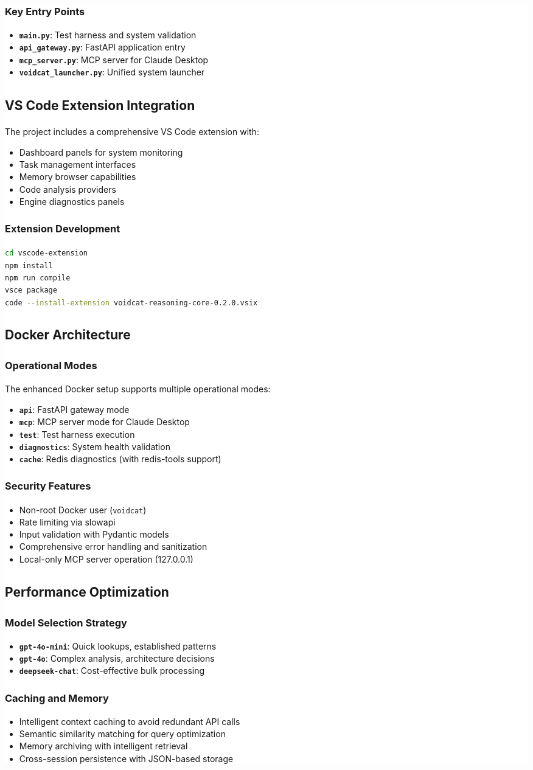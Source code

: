 ### Key Entry Points
- **`main.py`**: Test harness and system validation
- **`api_gateway.py`**: FastAPI application entry
- **`mcp_server.py`**: MCP server for Claude Desktop
- **`voidcat_launcher.py`**: Unified system launcher

## VS Code Extension Integration

The project includes a comprehensive VS Code extension with:
- Dashboard panels for system monitoring
- Task management interfaces  
- Memory browser capabilities
- Code analysis providers
- Engine diagnostics panels

### Extension Development
```bash
cd vscode-extension
npm install
npm run compile
vsce package
code --install-extension voidcat-reasoning-core-0.2.0.vsix
```

## Docker Architecture

### Operational Modes
The enhanced Docker setup supports multiple operational modes:
- **`api`**: FastAPI gateway mode
- **`mcp`**: MCP server mode for Claude Desktop
- **`test`**: Test harness execution  
- **`diagnostics`**: System health validation
- **`cache`**: Redis diagnostics (with redis-tools support)

### Security Features
- Non-root Docker user (`voidcat`)
- Rate limiting via slowapi
- Input validation with Pydantic models
- Comprehensive error handling and sanitization
- Local-only MCP server operation (127.0.0.1)

## Performance Optimization

### Model Selection Strategy
- **`gpt-4o-mini`**: Quick lookups, established patterns
- **`gpt-4o`**: Complex analysis, architecture decisions
- **`deepseek-chat`**: Cost-effective bulk processing

### Caching and Memory
- Intelligent context caching to avoid redundant API calls
- Semantic similarity matching for query optimization  
- Memory archiving with intelligent retrieval
- Cross-session persistence with JSON-based storage
